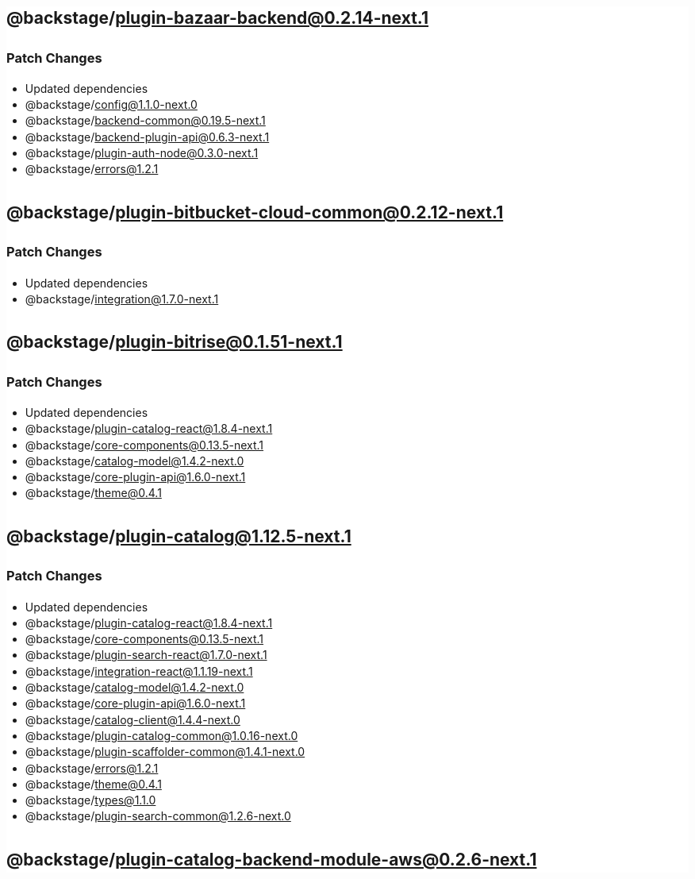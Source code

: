 ## @backstage/plugin-bazaar-backend@0.2.14-next.1

### Patch Changes

- Updated dependencies
 - @backstage/config@1.1.0-next.0
 - @backstage/backend-common@0.19.5-next.1
 - @backstage/backend-plugin-api@0.6.3-next.1
 - @backstage/plugin-auth-node@0.3.0-next.1
 - @backstage/errors@1.2.1

## @backstage/plugin-bitbucket-cloud-common@0.2.12-next.1

### Patch Changes

- Updated dependencies
 - @backstage/integration@1.7.0-next.1

## @backstage/plugin-bitrise@0.1.51-next.1

### Patch Changes

- Updated dependencies
 - @backstage/plugin-catalog-react@1.8.4-next.1
 - @backstage/core-components@0.13.5-next.1
 - @backstage/catalog-model@1.4.2-next.0
 - @backstage/core-plugin-api@1.6.0-next.1
 - @backstage/theme@0.4.1

## @backstage/plugin-catalog@1.12.5-next.1

### Patch Changes

- Updated dependencies
 - @backstage/plugin-catalog-react@1.8.4-next.1
 - @backstage/core-components@0.13.5-next.1
 - @backstage/plugin-search-react@1.7.0-next.1
 - @backstage/integration-react@1.1.19-next.1
 - @backstage/catalog-model@1.4.2-next.0
 - @backstage/core-plugin-api@1.6.0-next.1
 - @backstage/catalog-client@1.4.4-next.0
 - @backstage/plugin-catalog-common@1.0.16-next.0
 - @backstage/plugin-scaffolder-common@1.4.1-next.0
 - @backstage/errors@1.2.1
 - @backstage/theme@0.4.1
 - @backstage/types@1.1.0
 - @backstage/plugin-search-common@1.2.6-next.0

## @backstage/plugin-catalog-backend-module-aws@0.2.6-next.1
